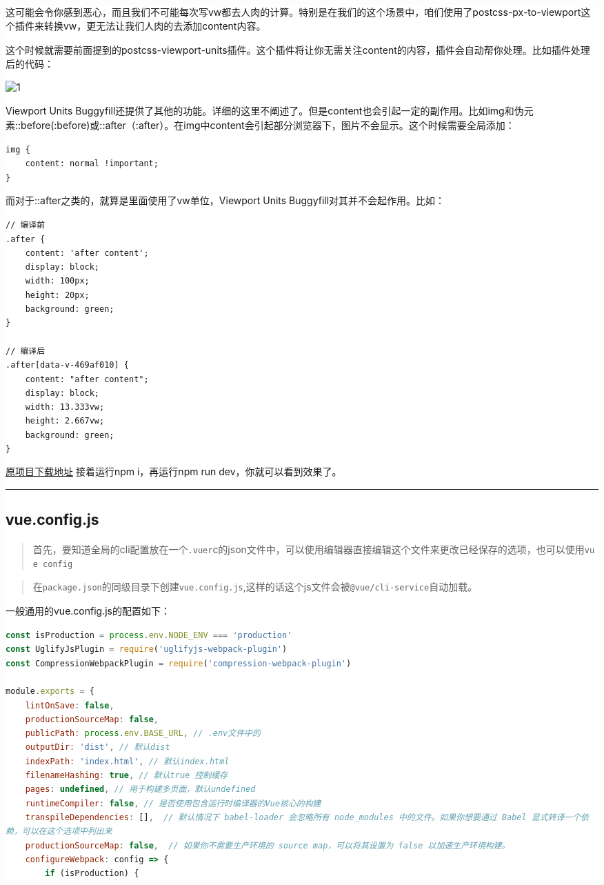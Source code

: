 这可能会令你感到恶心，而且我们不可能每次写vw都去人肉的计算。特别是在我们的这个场景中，咱们使用了postcss-px-to-viewport这个插件来转换vw，更无法让我们人肉的去添加content内容。

这个时候就需要前面提到的postcss-viewport-units插件。这个插件将让你无需关注content的内容，插件会自动帮你处理。比如插件处理后的代码：

![1](https://note.youdao.com/yws/public/resource/202e81f1551b8e4682fd5a1a4b70dfb0/xmlnote/BA23BCA6CCD142F0964119EA40CD2F4A/1443)

Viewport Units Buggyfill还提供了其他的功能。详细的这里不阐述了。但是content也会引起一定的副作用。比如img和伪元素::before(:before)或::after（:after）。在img中content会引起部分浏览器下，图片不会显示。这个时候需要全局添加：
```
img {
    content: normal !important;
}
```

而对于::after之类的，就算是里面使用了vw单位，Viewport Units Buggyfill对其并不会起作用。比如：

```
// 编译前
.after {
    content: 'after content';
    display: block;
    width: 100px;
    height: 20px;
    background: green;
}

// 编译后
.after[data-v-469af010] {
    content: "after content";
    display: block;
    width: 13.333vw;
    height: 2.667vw;
    background: green;
}
```

[原项目下载地址](https://www.w3cplus.com/sites/default/files/blogs/2018/1801/vw-layout.zip)
接着运行npm i，再运行npm run dev，你就可以看到效果了。

---
## vue.config.js
> 首先，要知道全局的cli配置放在一个`.vuer`c的json文件中，可以使用编辑器直接编辑这个文件来更改已经保存的选项，也可以使用`vue config`

> 在`package.json`的同级目录下创建`vue.config.js`,这样的话这个js文件会被`@vue/cli-service`自动加载。

一般通用的vue.config.js的配置如下：

```javascript
const isProduction = process.env.NODE_ENV === 'production'
const UglifyJsPlugin = require('uglifyjs-webpack-plugin')
const CompressionWebpackPlugin = require('compression-webpack-plugin')

module.exports = {
    lintOnSave: false,
    productionSourceMap: false,
    publicPath: process.env.BASE_URL, // .env文件中的
    outputDir: 'dist', // 默认dist
    indexPath: 'index.html', // 默认index.html
    filenameHashing: true, // 默认true 控制缓存
    pages: undefined, // 用于构建多页面，默认undefined
    runtimeCompiler: false, // 是否使用包含运行时编译器的Vue核心的构建
    transpileDependencies: [],  // 默认情况下 babel-loader 会忽略所有 node_modules 中的文件。如果你想要通过 Babel 显式转译一个依赖，可以在这个选项中列出来
    productionSourceMap: false,  // 如果你不需要生产环境的 source map，可以将其设置为 false 以加速生产环境构建。
    configureWebpack: config => {
        if (isProduction) {
```